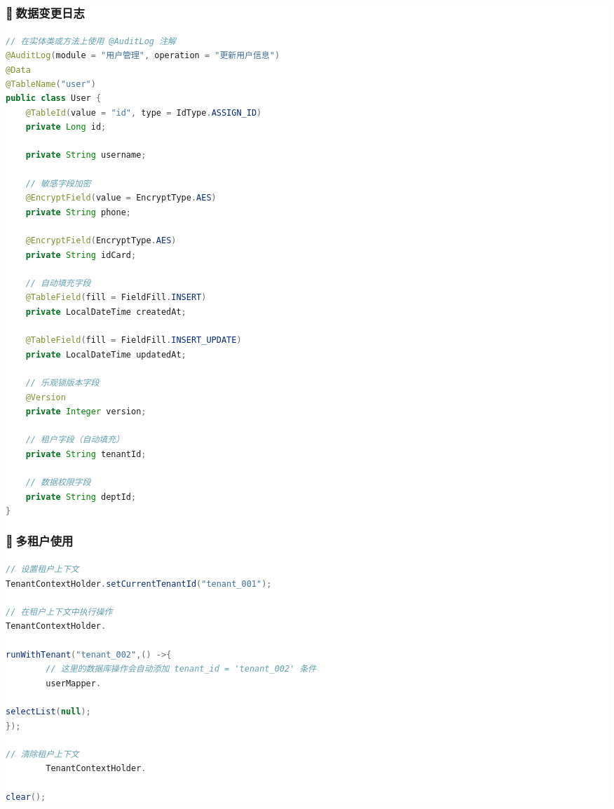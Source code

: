 ### 📝 数据变更日志

```java
// 在实体类或方法上使用 @AuditLog 注解
@AuditLog(module = "用户管理", operation = "更新用户信息")
@Data
@TableName("user")
public class User {
    @TableId(value = "id", type = IdType.ASSIGN_ID)
    private Long id;

    private String username;

    // 敏感字段加密
    @EncryptField(value = EncryptType.AES)
    private String phone;

    @EncryptField(EncryptType.AES)
    private String idCard;

    // 自动填充字段
    @TableField(fill = FieldFill.INSERT)
    private LocalDateTime createdAt;

    @TableField(fill = FieldFill.INSERT_UPDATE)
    private LocalDateTime updatedAt;

    // 乐观锁版本字段
    @Version
    private Integer version;

    // 租户字段（自动填充）
    private String tenantId;

    // 数据权限字段
    private String deptId;
}
```

### 🏢 多租户使用

```java
// 设置租户上下文
TenantContextHolder.setCurrentTenantId("tenant_001");

// 在租户上下文中执行操作
TenantContextHolder.

runWithTenant("tenant_002",() ->{
        // 这里的数据库操作会自动添加 tenant_id = 'tenant_002' 条件
        userMapper.

selectList(null);
});

// 清除租户上下文
        TenantContextHolder.

clear();
```
